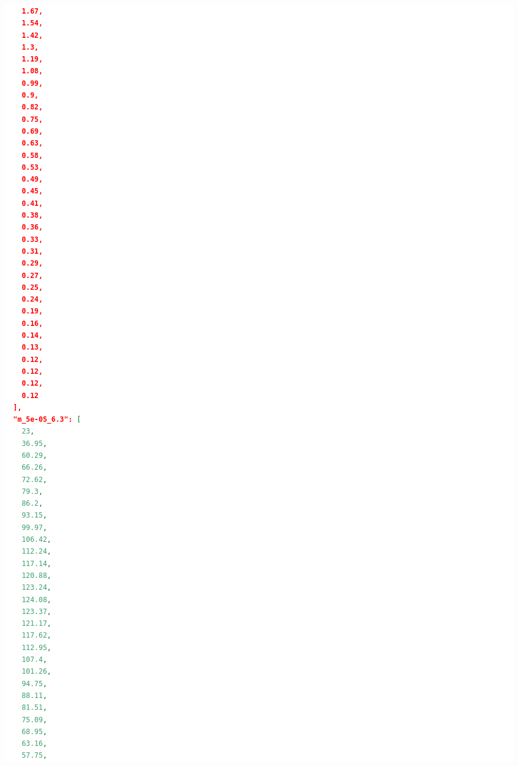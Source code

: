 ```json
    1.67,
    1.54,
    1.42,
    1.3,
    1.19,
    1.08,
    0.99,
    0.9,
    0.82,
    0.75,
    0.69,
    0.63,
    0.58,
    0.53,
    0.49,
    0.45,
    0.41,
    0.38,
    0.36,
    0.33,
    0.31,
    0.29,
    0.27,
    0.25,
    0.24,
    0.19,
    0.16,
    0.14,
    0.13,
    0.12,
    0.12,
    0.12,
    0.12
  ],
  "m_5e-05_6.3": [
    23,
    36.95,
    60.29,
    66.26,
    72.62,
    79.3,
    86.2,
    93.15,
    99.97,
    106.42,
    112.24,
    117.14,
    120.88,
    123.24,
    124.08,
    123.37,
    121.17,
    117.62,
    112.95,
    107.4,
    101.26,
    94.75,
    88.11,
    81.51,
    75.09,
    68.95,
    63.16,
    57.75,
```